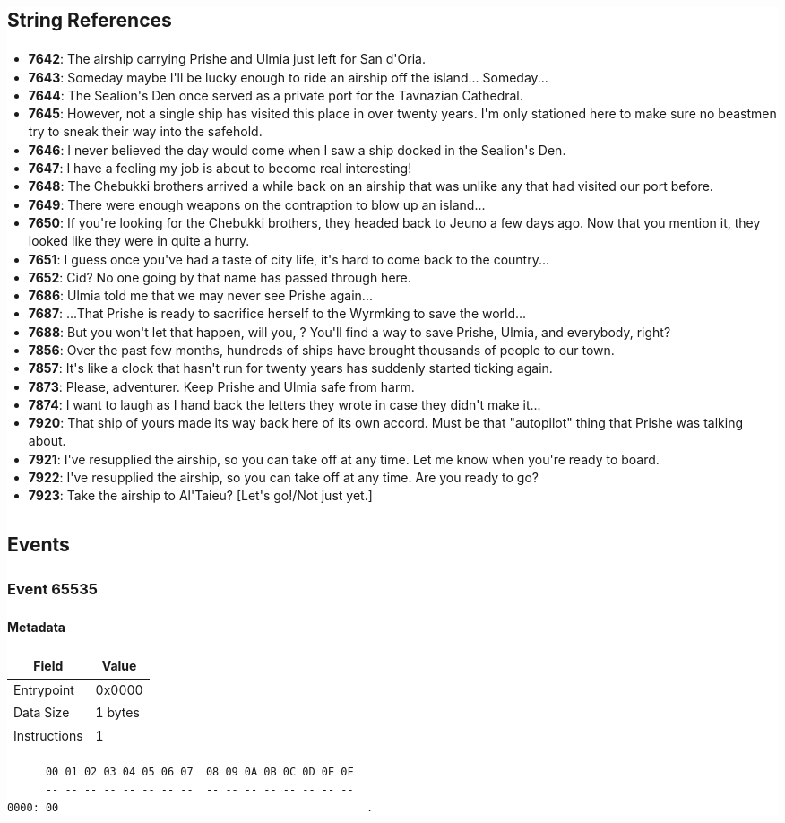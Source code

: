 ## String References

- **7642**: The airship carrying Prishe and Ulmia just left for San d'Oria.
- **7643**: Someday maybe I'll be lucky enough to ride an airship off the island... Someday...
- **7644**: The Sealion's Den once served as a private port for the Tavnazian Cathedral.
- **7645**: However, not a single ship has visited this place in over twenty years. I'm only stationed here to make sure no beastmen try to sneak their way into the safehold.
- **7646**: I never believed the day would come when I saw a ship docked in the Sealion's Den.
- **7647**: I have a feeling my job is about to become real interesting!
- **7648**: The Chebukki brothers arrived a while back on an airship that was unlike any that had visited our port before.
- **7649**: There were enough weapons on the contraption to blow up an island...
- **7650**: If you're looking for the Chebukki brothers, they headed back to Jeuno a few days ago. Now that you mention it, they looked like they were in quite a hurry.
- **7651**: I guess once you've had a taste of city life, it's hard to come back to the country...
- **7652**: Cid? No one going by that name has passed through here.
- **7686**: Ulmia told me that we may never see Prishe again...
- **7687**: ...That Prishe is ready to sacrifice herself to the Wyrmking to save the world...
- **7688**: But you won't let that happen, will you, <Player>? You'll find a way to save Prishe, Ulmia, and everybody, right?
- **7856**: Over the past few months, hundreds of ships have brought thousands of people to our town.
- **7857**: It's like a clock that hasn't run for twenty years has suddenly started ticking again.
- **7873**: Please, adventurer. Keep Prishe and Ulmia safe from harm.
- **7874**: I want to laugh as I hand back the letters they wrote in case they didn't make it...
- **7920**: That ship of yours made its way back here of its own accord. Must be that "autopilot" thing that Prishe was talking about.
- **7921**: I've resupplied the airship, so you can take off at any time. Let me know when you're ready to board.
- **7922**: I've resupplied the airship, so you can take off at any time. Are you ready to go?
- **7923**: Take the airship to Al'Taieu? [Let's go!/Not just yet.]

## Events

### Event 65535

#### Metadata

| Field        | Value   |
|--------------|---------|
| Entrypoint   | 0x0000  |
| Data Size    | 1 bytes |
| Instructions | 1       |

```
      00 01 02 03 04 05 06 07  08 09 0A 0B 0C 0D 0E 0F
      -- -- -- -- -- -- -- --  -- -- -- -- -- -- -- --
0000: 00                                                .               
```
